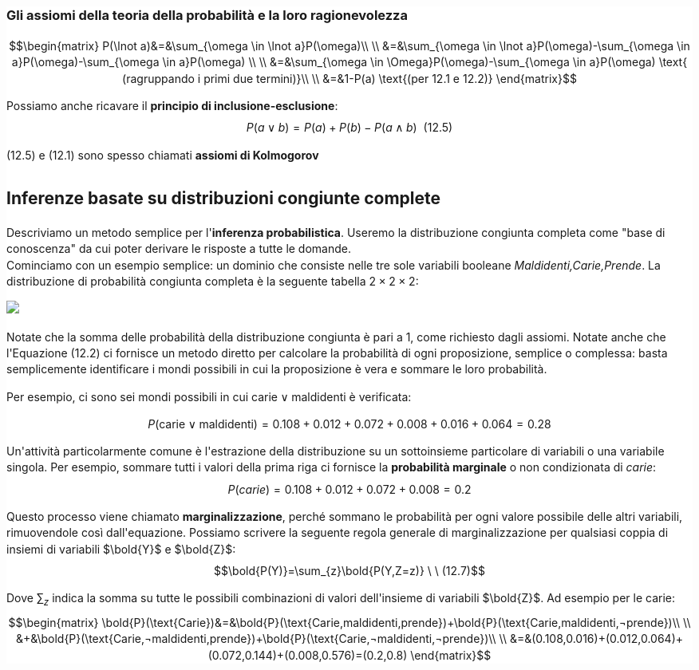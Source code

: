 ### Gli assiomi della teoria della probabilità e la loro ragionevolezza
$$\begin{matrix}
P(\lnot a)&=&\sum_{\omega \in \lnot a}P(\omega)\\
\\
&=&\sum_{\omega \in \lnot a}P(\omega)-\sum_{\omega \in a}P(\omega)-\sum_{\omega \in a}P(\omega) \\
\\
&=&\sum_{\omega \in  \Omega}P(\omega)-\sum_{\omega \in a}P(\omega) \text{ (ragruppando i primi due termini)}\\
\\
&=&1-P(a) \text{(per 12.1 e 12.2)}
\end{matrix}$$

Possiamo anche ricavare il **principio di inclusione-esclusione**:
$$P(a \lor b)=P(a)+P(b)-P(a \land b) \ \ (12.5)$$

$(12.5)$ e $(12.1)$ sono spesso chiamati **assiomi di Kolmogorov**

## Inferenze basate su distribuzioni congiunte complete  
Descriviamo un metodo semplice per l'**inferenza probabilistica**. Useremo la distribuzione congiunta completa come "base di conoscenza" da cui poter derivare le risposte a tutte le domande.  
Cominciamo con un esempio semplice: un dominio che consiste nelle tre sole variabili booleane *Maldidenti,Carie,Prende*. La distribuzione di probabilità congiunta completa è la seguente tabella $2\times 2 \times 2$:

<img src="/Screen/image.png" width=400>

Notate che la somma delle probabilità della distribuzione congiunta è pari a 1, come richiesto dagli assiomi. 
Notate anche che l'Equazione $(12.2)$ ci fornisce un metodo diretto per calcolare la probabilità di ogni proposizione, semplice o complessa: basta semplicemente identificare i mondi possibili in cui la proposizione è vera e sommare le loro probabilità. 

Per esempio, ci sono sei mondi possibili in cui $\text{carie} \lor \text{maldidenti}$ è verificata:

$$P(\text{carie} \lor \text{maldidenti}) = 0.108 + 0.012 + 0.072 + 0.008 + 0.016 + 0.064 = 0.28$$

Un'attività particolarmente comune è l'estrazione della distribuzione su un sottoinsieme particolare di variabili o una variabile singola. Per esempio, sommare tutti i valori della prima riga ci fornisce la **probabilità marginale** o non condizionata di *carie*:
$$P(carie)= 0.108 + 0.012 + 0.072 + 0.008=0.2$$  

Questo processo viene chiamato **marginalizzazione**, perché sommano le probabilità per ogni valore possibile delle altri variabili, rimuovendole così dall'equazione. Possiamo scrivere la seguente regola generale di marginalizzazione per qualsiasi coppia di insiemi di variabili $\bold{Y}$ e $\bold{Z}$:  
$$\bold{P(Y)}=\sum_{z}\bold{P(Y,Z=z)} \ \ (12.7)$$

Dove $\sum_z$ indica la somma su tutte le possibili combinazioni di valori dell'insieme di variabili $\bold{Z}$.
Ad esempio per le carie:  
$$\begin{matrix}
\bold{P}(\text{Carie})&=&\bold{P}(\text{Carie,maldidenti,prende})+\bold{P}(\text{Carie,maldidenti,¬prende})\\
\\
&+&\bold{P}(\text{Carie,¬maldidenti,prende})+\bold{P}(\text{Carie,¬maldidenti,¬prende})\\
\\
&=&(0.108,0.016)+(0.012,0.064)+(0.072,0.144)+(0.008,0.576)=(0.2,0.8)
\end{matrix}$$
